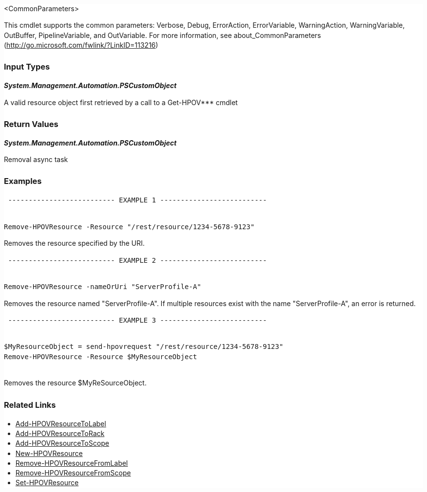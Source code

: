  &lt;CommonParameters&gt;

This cmdlet supports the common parameters: Verbose, Debug, ErrorAction, ErrorVariable, WarningAction, WarningVariable, OutBuffer, PipelineVariable, and OutVariable. For more information, see about_CommonParameters (<a href="http://go.microsoft.com/fwlink/?LinkID=113216">http://go.microsoft.com/fwlink/?LinkID=113216</a>)<p>

### Input Types

_**System.Management.Automation.PSCustomObject**_

 A valid resource object first retrieved by a call to a Get-HPOV*** cmdlet



### Return Values

_**System.Management.Automation.PSCustomObject**_

 

Removal async task



### Examples

<pre> -------------------------- EXAMPLE 1 --------------------------<p>
Remove-HPOVResource -Resource "/rest/resource/1234-5678-9123"
</pre>
Removes the resource specified by the URI.


 <pre> -------------------------- EXAMPLE 2 --------------------------<p>
Remove-HPOVResource -nameOrUri "ServerProfile-A"
</pre>
Removes the resource named "ServerProfile-A".  If multiple resources exist with the name "ServerProfile-A", an error is returned.


 <pre> -------------------------- EXAMPLE 3 --------------------------<p>
$MyResourceObject = send-hpovrequest "/rest/resource/1234-5678-9123"
Remove-HPOVResource -Resource $MyResourceObject

</pre>
Removes the resource $MyReSourceObject.



### Related Links

* [Add-HPOVResourceToLabel](https://github.com/HewlettPackard/POSH-HPOneView/wiki/Add-HPOVResourceToLabel)
* [Add-HPOVResourceToRack](https://github.com/HewlettPackard/POSH-HPOneView/wiki/Add-HPOVResourceToRack)
* [Add-HPOVResourceToScope](https://github.com/HewlettPackard/POSH-HPOneView/wiki/Add-HPOVResourceToScope)
* [New-HPOVResource](https://github.com/HewlettPackard/POSH-HPOneView/wiki/New-HPOVResource)
* [Remove-HPOVResourceFromLabel](https://github.com/HewlettPackard/POSH-HPOneView/wiki/Remove-HPOVResourceFromLabel)
* [Remove-HPOVResourceFromScope](https://github.com/HewlettPackard/POSH-HPOneView/wiki/Remove-HPOVResourceFromScope)
* [Set-HPOVResource](https://github.com/HewlettPackard/POSH-HPOneView/wiki/Set-HPOVResource)

